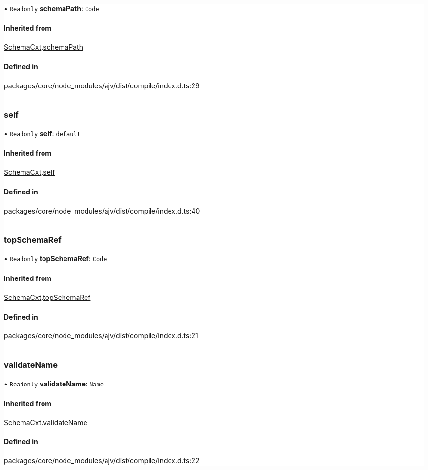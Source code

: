 • `Readonly` **schemaPath**: [`Code`](../wiki/@lotusengine.core.%3Cinternal%3E#code)

#### Inherited from

[SchemaCxt](../wiki/@lotusengine.core.%3Cinternal%3E.SchemaCxt).[schemaPath](../wiki/@lotusengine.core.%3Cinternal%3E.SchemaCxt#schemapath)

#### Defined in

packages/core/node_modules/ajv/dist/compile/index.d.ts:29

___

### self

• `Readonly` **self**: [`default`](../wiki/@lotusengine.core.%3Cinternal%3E.default)

#### Inherited from

[SchemaCxt](../wiki/@lotusengine.core.%3Cinternal%3E.SchemaCxt).[self](../wiki/@lotusengine.core.%3Cinternal%3E.SchemaCxt#self)

#### Defined in

packages/core/node_modules/ajv/dist/compile/index.d.ts:40

___

### topSchemaRef

• `Readonly` **topSchemaRef**: [`Code`](../wiki/@lotusengine.core.%3Cinternal%3E#code)

#### Inherited from

[SchemaCxt](../wiki/@lotusengine.core.%3Cinternal%3E.SchemaCxt).[topSchemaRef](../wiki/@lotusengine.core.%3Cinternal%3E.SchemaCxt#topschemaref)

#### Defined in

packages/core/node_modules/ajv/dist/compile/index.d.ts:21

___

### validateName

• `Readonly` **validateName**: [`Name`](../wiki/@lotusengine.core.%3Cinternal%3E.Name)

#### Inherited from

[SchemaCxt](../wiki/@lotusengine.core.%3Cinternal%3E.SchemaCxt).[validateName](../wiki/@lotusengine.core.%3Cinternal%3E.SchemaCxt#validatename)

#### Defined in

packages/core/node_modules/ajv/dist/compile/index.d.ts:22
